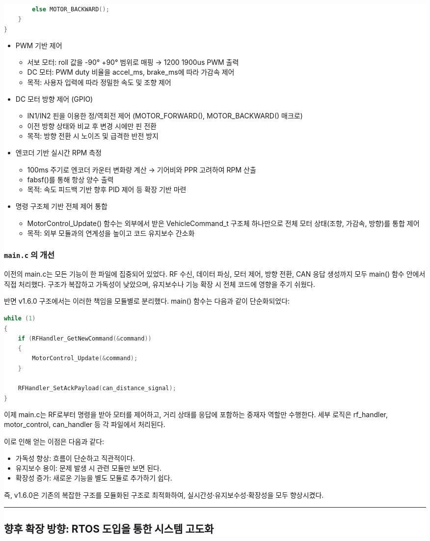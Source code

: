 ```c
        else MOTOR_BACKWARD();
    }
}
```
- PWM 기반 제어
    - 서보 모터: roll 값을 -90° +90° 범위로 매핑 → 1200 1900us PWM 출력
    - DC 모터: PWM duty 비율을 accel_ms, brake_ms에 따라 가감속 제어
    - 목적: 사용자 입력에 따라 정밀한 속도 및 조향 제어

- DC 모터 방향 제어 (GPIO)
    - IN1/IN2 핀을 이용한 정/역회전 제어 (MOTOR_FORWARD(), MOTOR_BACKWARD() 매크로)
    - 이전 방향 상태와 비교 후 변경 시에만 핀 전환
    - 목적: 방향 전환 시 노이즈 및 급격한 반전 방지

- 엔코더 기반 실시간 RPM 측정
    - 100ms 주기로 엔코더 카운터 변화량 계산 → 기어비와 PPR 고려하여 RPM 산출
    - fabsf()를 통해 항상 양수 출력
    - 목적: 속도 피드백 기반 향후 PID 제어 등 확장 기반 마련

- 명령 구조체 기반 전체 제어 통합
    - MotorControl_Update() 함수는 외부에서 받은 VehicleCommand_t 구조체 하나만으로 전체 모터 상태(조향, 가감속, 방향)를 통합 제어
    - 목적: 외부 모듈과의 연계성을 높이고 코드 유지보수 간소화

### `main.c` 의 개선

이전의 main.c는 모든 기능이 한 파일에 집중되어 있었다. RF 수신, 데이터 파싱, 모터 제어, 방향 전환, CAN 응답 생성까지 모두 main() 함수 안에서 직접 처리했다. 구조가 복잡하고 가독성이 낮았으며, 유지보수나 기능 확장 시 전체 코드에 영향을 주기 쉬웠다.

반면 v1.6.0 구조에서는 이러한 책임을 모듈별로 분리했다. main() 함수는 다음과 같이 단순화되었다:

```c
while (1)
{
    if (RFHandler_GetNewCommand(&command))
    {
        MotorControl_Update(&command);
    }

    RFHandler_SetAckPayload(can_distance_signal);
}
```

이제 main.c는 RF로부터 명령을 받아 모터를 제어하고, 거리 상태를 응답에 포함하는 중재자 역할만 수행한다. 세부 로직은 rf_handler, motor_control, can_handler 등 각 파일에서 처리된다.

이로 인해 얻는 이점은 다음과 같다:

- 가독성 향상: 흐름이 단순하고 직관적이다.
- 유지보수 용이: 문제 발생 시 관련 모듈만 보면 된다.
- 확장성 증가: 새로운 기능을 별도 모듈로 추가하기 쉽다.

즉, v1.6.0은 기존의 복잡한 구조를 모듈화된 구조로 최적화하여, 실시간성·유지보수성·확장성을 모두 향상시켰다.

---

## 향후 확장 방향: RTOS 도입을 통한 시스템 고도화
